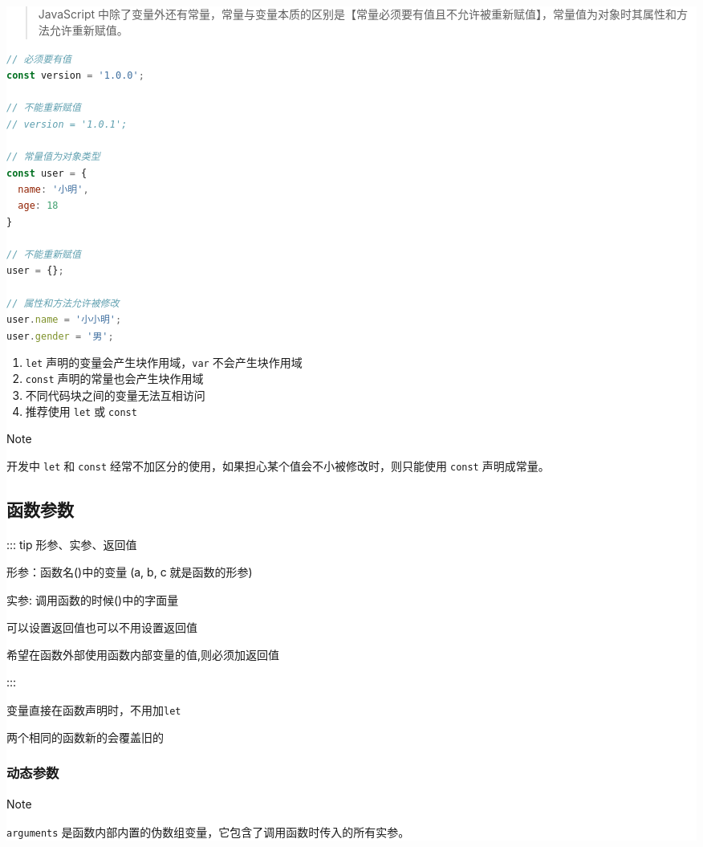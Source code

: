 >JavaScript 中除了变量外还有常量，常量与变量本质的区别是【常量必须要有值且不允许被重新赋值】，常量值为对象时其属性和方法允许重新赋值。

```javascript
// 必须要有值
const version = '1.0.0';

// 不能重新赋值
// version = '1.0.1';

// 常量值为对象类型
const user = {
  name: '小明',
  age: 18
}

// 不能重新赋值
user = {};

// 属性和方法允许被修改
user.name = '小小明';
user.gender = '男';
```

1. `let` 声明的变量会产生块作用域，`var` 不会产生块作用域
2. `const` 声明的常量也会产生块作用域
3. 不同代码块之间的变量无法互相访问
4. 推荐使用 `let` 或 `const`

> [!note]
>
> 开发中 `let` 和 `const` 经常不加区分的使用，如果担心某个值会不小被修改时，则只能使用 `const` 声明成常量。

## 函数参数

::: tip 形参、实参、返回值

形参：函数名()中的变量 (a, b, c 就是函数的形参)<br>

实参:  调用函数的时候()中的字面量<br>

可以设置返回值也可以不用设置返回值<br>

希望在函数外部使用函数内部变量的值,则必须加返回值

:::

变量直接在函数声明时，不用加`let`

两个相同的函数新的会覆盖旧的

### 动态参数

> [!note]
>
> `arguments` 是函数内部内置的伪数组变量，它包含了调用函数时传入的所有实参。
